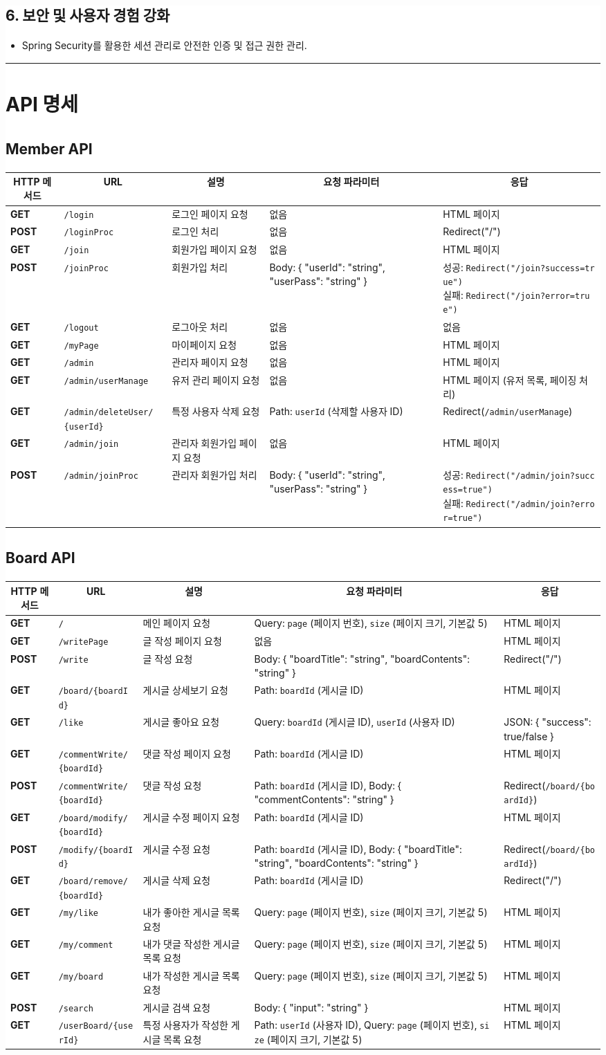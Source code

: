 
## 6. 보안 및 사용자 경험 강화
- Spring Security를 활용한 세션 관리로 안전한 인증 및 접근 권한 관리.  

---

#  API 명세

## Member API

| HTTP 메서드 | URL               | 설명                          | 요청 파라미터                                               | 응답                                          |
|-------------|-------------------|-------------------------------|-----------------------------------------------------------|-----------------------------------------------|
| **GET**     | `/login`           | 로그인 페이지 요청            | 없음                                                      | HTML 페이지                                   |
| **POST**    | `/loginProc`       | 로그인 처리                    | 없음                                                      | Redirect("/")                                 |
| **GET**     | `/join`            | 회원가입 페이지 요청          | 없음                                                      | HTML 페이지                                   |
| **POST**    | `/joinProc`        | 회원가입 처리                  | Body: { "userId": "string", "userPass": "string" }         | 성공: `Redirect("/join?success=true")`<br>실패: `Redirect("/join?error=true")` |
| **GET**     | `/logout`          | 로그아웃 처리                  | 없음                                                      | 없음                                          |
| **GET**     | `/myPage`          | 마이페이지 요청                | 없음                                                      | HTML 페이지                                   |
| **GET**     | `/admin`           | 관리자 페이지 요청             | 없음                                                      | HTML 페이지                                   |
| **GET**     | `/admin/userManage`| 유저 관리 페이지 요청          | 없음                                                      | HTML 페이지 (유저 목록, 페이징 처리)         |
| **GET**     | `/admin/deleteUser/{userId}` | 특정 사용자 삭제 요청  | Path: `userId` (삭제할 사용자 ID)                        | Redirect(`/admin/userManage`)                 |
| **GET**     | `/admin/join`      | 관리자 회원가입 페이지 요청    | 없음                                                      | HTML 페이지                                   |
| **POST**    | `/admin/joinProc`  | 관리자 회원가입 처리            | Body: { "userId": "string", "userPass": "string" }         | 성공: `Redirect("/admin/join?success=true")`<br>실패: `Redirect("/admin/join?error=true")` |


## Board API

| HTTP 메서드 | URL                           | 설명                                 | 요청 파라미터                                                                                       | 응답                                |
|-------------|-------------------------------|--------------------------------------|----------------------------------------------------------------------------------------------------|-------------------------------------|
| **GET**     | `/`                           | 메인 페이지 요청                     | Query: `page` (페이지 번호), `size` (페이지 크기, 기본값 5)                                         | HTML 페이지                         |
| **GET**     | `/writePage`                  | 글 작성 페이지 요청                  | 없음                                                                                               | HTML 페이지                         |
| **POST**    | `/write`                      | 글 작성 요청                         | Body: { "boardTitle": "string", "boardContents": "string" }                                         | Redirect("/")                       |
| **GET**     | `/board/{boardId}`            | 게시글 상세보기 요청                 | Path: `boardId` (게시글 ID)                                                                        | HTML 페이지                         |
| **GET**     | `/like`                       | 게시글 좋아요 요청                   | Query: `boardId` (게시글 ID), `userId` (사용자 ID)                                                 | JSON: { "success": true/false }     |
| **GET**     | `/commentWrite/{boardId}`     | 댓글 작성 페이지 요청                | Path: `boardId` (게시글 ID)                                                                        | HTML 페이지                         |
| **POST**    | `/commentWrite/{boardId}`     | 댓글 작성 요청                       | Path: `boardId` (게시글 ID), Body: { "commentContents": "string" }                                 | Redirect(`/board/{boardId}`)        |
| **GET**     | `/board/modify/{boardId}`     | 게시글 수정 페이지 요청              | Path: `boardId` (게시글 ID)                                                                        | HTML 페이지                         |
| **POST**    | `/modify/{boardId}`           | 게시글 수정 요청                     | Path: `boardId` (게시글 ID), Body: { "boardTitle": "string", "boardContents": "string" }           | Redirect(`/board/{boardId}`)        |
| **GET**     | `/board/remove/{boardId}`     | 게시글 삭제 요청                     | Path: `boardId` (게시글 ID)                                                                        | Redirect("/")                       |
| **GET**     | `/my/like`                    | 내가 좋아한 게시글 목록 요청         | Query: `page` (페이지 번호), `size` (페이지 크기, 기본값 5)                                         | HTML 페이지                         |
| **GET**     | `/my/comment`                 | 내가 댓글 작성한 게시글 목록 요청    | Query: `page` (페이지 번호), `size` (페이지 크기, 기본값 5)                                         | HTML 페이지                         |
| **GET**     | `/my/board`                   | 내가 작성한 게시글 목록 요청         | Query: `page` (페이지 번호), `size` (페이지 크기, 기본값 5)                                         | HTML 페이지                         |
| **POST**    | `/search`                     | 게시글 검색 요청                     | Body: { "input": "string" }                                                                        | HTML 페이지                         |
| **GET**     | `/userBoard/{userId}`         | 특정 사용자가 작성한 게시글 목록 요청 | Path: `userId` (사용자 ID), Query: `page` (페이지 번호), `size` (페이지 크기, 기본값 5)             | HTML 페이지                         |